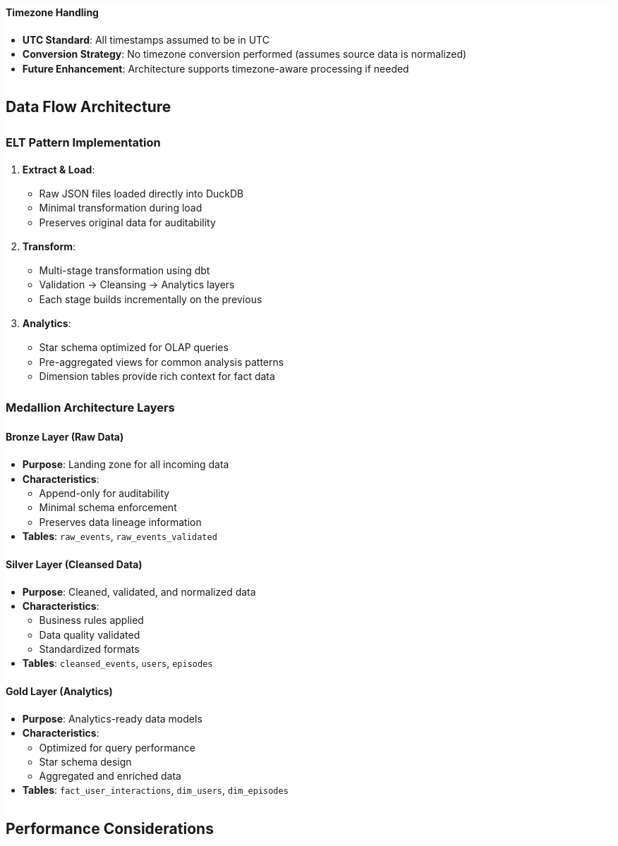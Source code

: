 #### Timezone Handling
- **UTC Standard**: All timestamps assumed to be in UTC
- **Conversion Strategy**: No timezone conversion performed (assumes source data is normalized)
- **Future Enhancement**: Architecture supports timezone-aware processing if needed

## Data Flow Architecture

### ELT Pattern Implementation

1. **Extract & Load**: 
   - Raw JSON files loaded directly into DuckDB
   - Minimal transformation during load
   - Preserves original data for auditability

2. **Transform**: 
   - Multi-stage transformation using dbt
   - Validation → Cleansing → Analytics layers
   - Each stage builds incrementally on the previous

3. **Analytics**: 
   - Star schema optimized for OLAP queries
   - Pre-aggregated views for common analysis patterns
   - Dimension tables provide rich context for fact data

### Medallion Architecture Layers

#### Bronze Layer (Raw Data)
- **Purpose**: Landing zone for all incoming data
- **Characteristics**: 
  - Append-only for auditability
  - Minimal schema enforcement
  - Preserves data lineage information
- **Tables**: `raw_events`, `raw_events_validated`

#### Silver Layer (Cleansed Data)
- **Purpose**: Cleaned, validated, and normalized data
- **Characteristics**:
  - Business rules applied
  - Data quality validated
  - Standardized formats
- **Tables**: `cleansed_events`, `users`, `episodes`

#### Gold Layer (Analytics)
- **Purpose**: Analytics-ready data models
- **Characteristics**:
  - Optimized for query performance
  - Star schema design
  - Aggregated and enriched data
- **Tables**: `fact_user_interactions`, `dim_users`, `dim_episodes`

## Performance Considerations
